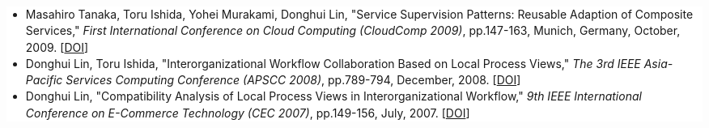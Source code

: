 - Masahiro Tanaka, Toru Ishida, Yohei Murakami, Donghui Lin, "Service Supervision Patterns: Reusable Adaption of Composite Services," _First International Conference on Cloud Computing (CloudComp 2009)_, pp.147-163, Munich, Germany, October, 2009. [[DOI](https://doi.org/10.1007/978-3-642-12636-9_11)]
- Donghui Lin, Toru Ishida, "Interorganizational Workflow Collaboration Based on Local Process Views," _The 3rd IEEE Asia-Pacific Services Computing Conference (APSCC 2008)_, pp.789-794, December, 2008. [[DOI](https://doi.org/10.1109/APSCC.2008.171)]
- Donghui Lin, "Compatibility Analysis of Local Process Views in Interorganizational Workflow," _9th IEEE International Conference on E-Commerce Technology (CEC 2007)_, pp.149-156, July, 2007. [[DOI](https://doi.org/10.1109/CEC-EEE.2007.34)]

